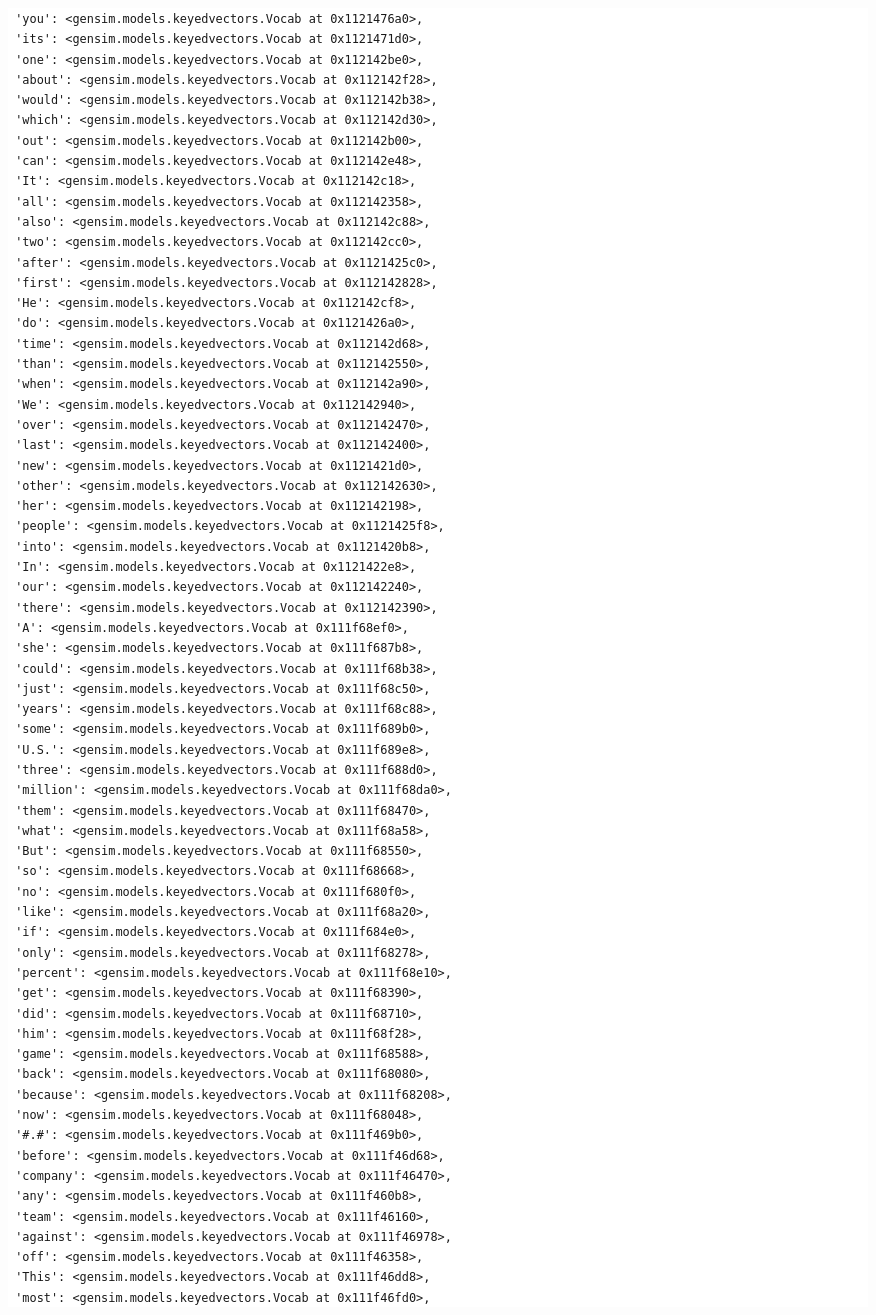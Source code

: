      'you': <gensim.models.keyedvectors.Vocab at 0x1121476a0>,
     'its': <gensim.models.keyedvectors.Vocab at 0x1121471d0>,
     'one': <gensim.models.keyedvectors.Vocab at 0x112142be0>,
     'about': <gensim.models.keyedvectors.Vocab at 0x112142f28>,
     'would': <gensim.models.keyedvectors.Vocab at 0x112142b38>,
     'which': <gensim.models.keyedvectors.Vocab at 0x112142d30>,
     'out': <gensim.models.keyedvectors.Vocab at 0x112142b00>,
     'can': <gensim.models.keyedvectors.Vocab at 0x112142e48>,
     'It': <gensim.models.keyedvectors.Vocab at 0x112142c18>,
     'all': <gensim.models.keyedvectors.Vocab at 0x112142358>,
     'also': <gensim.models.keyedvectors.Vocab at 0x112142c88>,
     'two': <gensim.models.keyedvectors.Vocab at 0x112142cc0>,
     'after': <gensim.models.keyedvectors.Vocab at 0x1121425c0>,
     'first': <gensim.models.keyedvectors.Vocab at 0x112142828>,
     'He': <gensim.models.keyedvectors.Vocab at 0x112142cf8>,
     'do': <gensim.models.keyedvectors.Vocab at 0x1121426a0>,
     'time': <gensim.models.keyedvectors.Vocab at 0x112142d68>,
     'than': <gensim.models.keyedvectors.Vocab at 0x112142550>,
     'when': <gensim.models.keyedvectors.Vocab at 0x112142a90>,
     'We': <gensim.models.keyedvectors.Vocab at 0x112142940>,
     'over': <gensim.models.keyedvectors.Vocab at 0x112142470>,
     'last': <gensim.models.keyedvectors.Vocab at 0x112142400>,
     'new': <gensim.models.keyedvectors.Vocab at 0x1121421d0>,
     'other': <gensim.models.keyedvectors.Vocab at 0x112142630>,
     'her': <gensim.models.keyedvectors.Vocab at 0x112142198>,
     'people': <gensim.models.keyedvectors.Vocab at 0x1121425f8>,
     'into': <gensim.models.keyedvectors.Vocab at 0x1121420b8>,
     'In': <gensim.models.keyedvectors.Vocab at 0x1121422e8>,
     'our': <gensim.models.keyedvectors.Vocab at 0x112142240>,
     'there': <gensim.models.keyedvectors.Vocab at 0x112142390>,
     'A': <gensim.models.keyedvectors.Vocab at 0x111f68ef0>,
     'she': <gensim.models.keyedvectors.Vocab at 0x111f687b8>,
     'could': <gensim.models.keyedvectors.Vocab at 0x111f68b38>,
     'just': <gensim.models.keyedvectors.Vocab at 0x111f68c50>,
     'years': <gensim.models.keyedvectors.Vocab at 0x111f68c88>,
     'some': <gensim.models.keyedvectors.Vocab at 0x111f689b0>,
     'U.S.': <gensim.models.keyedvectors.Vocab at 0x111f689e8>,
     'three': <gensim.models.keyedvectors.Vocab at 0x111f688d0>,
     'million': <gensim.models.keyedvectors.Vocab at 0x111f68da0>,
     'them': <gensim.models.keyedvectors.Vocab at 0x111f68470>,
     'what': <gensim.models.keyedvectors.Vocab at 0x111f68a58>,
     'But': <gensim.models.keyedvectors.Vocab at 0x111f68550>,
     'so': <gensim.models.keyedvectors.Vocab at 0x111f68668>,
     'no': <gensim.models.keyedvectors.Vocab at 0x111f680f0>,
     'like': <gensim.models.keyedvectors.Vocab at 0x111f68a20>,
     'if': <gensim.models.keyedvectors.Vocab at 0x111f684e0>,
     'only': <gensim.models.keyedvectors.Vocab at 0x111f68278>,
     'percent': <gensim.models.keyedvectors.Vocab at 0x111f68e10>,
     'get': <gensim.models.keyedvectors.Vocab at 0x111f68390>,
     'did': <gensim.models.keyedvectors.Vocab at 0x111f68710>,
     'him': <gensim.models.keyedvectors.Vocab at 0x111f68f28>,
     'game': <gensim.models.keyedvectors.Vocab at 0x111f68588>,
     'back': <gensim.models.keyedvectors.Vocab at 0x111f68080>,
     'because': <gensim.models.keyedvectors.Vocab at 0x111f68208>,
     'now': <gensim.models.keyedvectors.Vocab at 0x111f68048>,
     '#.#': <gensim.models.keyedvectors.Vocab at 0x111f469b0>,
     'before': <gensim.models.keyedvectors.Vocab at 0x111f46d68>,
     'company': <gensim.models.keyedvectors.Vocab at 0x111f46470>,
     'any': <gensim.models.keyedvectors.Vocab at 0x111f460b8>,
     'team': <gensim.models.keyedvectors.Vocab at 0x111f46160>,
     'against': <gensim.models.keyedvectors.Vocab at 0x111f46978>,
     'off': <gensim.models.keyedvectors.Vocab at 0x111f46358>,
     'This': <gensim.models.keyedvectors.Vocab at 0x111f46dd8>,
     'most': <gensim.models.keyedvectors.Vocab at 0x111f46fd0>,